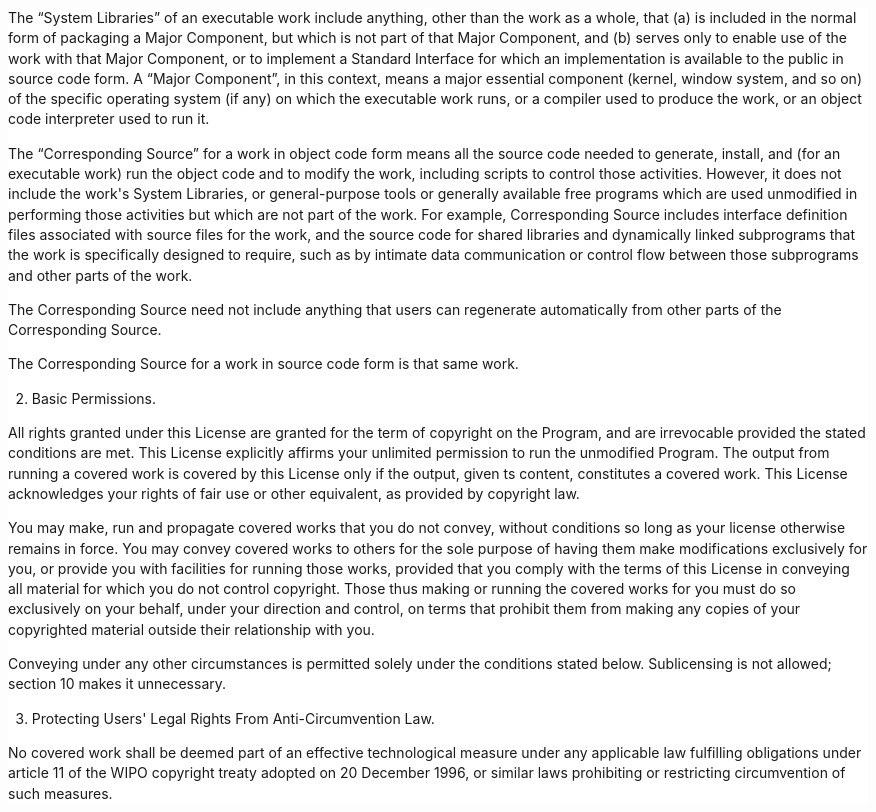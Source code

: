 The “System Libraries” of an executable work include anything, other than the work as a whole, that 
(a) is included in the normal form of packaging a Major Component, but which is not part of that Major Component, and 
(b) serves only to enable use of the work with that Major Component, or to
implement a Standard Interface for which an implementation is available 
to the public in source code form. 
A “Major Component”, in this context, means a major essential component 
(kernel, window system, and so on) of the specific operating system (if any)
on which the executable work runs, or a compiler used to produce the work, 
or an object code interpreter used to run it.

The “Corresponding Source” for a work in object code form means all the 
source code needed to generate, install, and (for an executable work) run 
the object code and to modify the work, including scripts to control those 
activities. However, it does not include the work's System Libraries, 
or general-purpose tools or generally available free programs which are 
used unmodified in performing those activities but which are not part of
the work. For example, Corresponding Source includes interface definition
files associated with source files for the work, and the source code for
shared libraries and dynamically linked subprograms that the work is
specifically designed to require, such as by intimate data communication 
or control flow between those subprograms and other parts of the work.

The Corresponding Source need not include anything that users can
 regenerate automatically from other parts of the Corresponding Source.

The Corresponding Source for a work in source code form is that same work.

2. Basic Permissions.

All rights granted under this License are granted for the term of
copyright on the Program, and are irrevocable provided the stated 
conditions are met. This License explicitly affirms your unlimited
permission to run the unmodified Program. The output from running a 
covered work is covered by this License only if the output, given
ts content, constitutes a covered work. This License acknowledges 
your rights of fair use or other equivalent, as provided by copyright law.

You may make, run and propagate covered works that you do not convey,
without conditions so long as your license otherwise remains in force.
You may convey covered works to others for the sole purpose of having
them make modifications exclusively for you, or provide you with 
facilities for running those works, provided that you comply with 
the terms of this License in conveying all material for which you 
do not control copyright. Those thus making or running the covered 
works for you must do so exclusively on your behalf, under your 
direction and control, on terms that prohibit them from making any 
copies of your copyrighted material outside their relationship with you.

Conveying under any other circumstances is permitted solely under the 
conditions stated below. Sublicensing is not allowed; section 10 makes it unnecessary.

3. Protecting Users' Legal Rights From Anti-Circumvention Law.

No covered work shall be deemed part of an effective technological measure
under any applicable law fulfilling obligations under article 11 of the
WIPO copyright treaty adopted on 20 December 1996, or similar laws
prohibiting or restricting circumvention of such measures.
